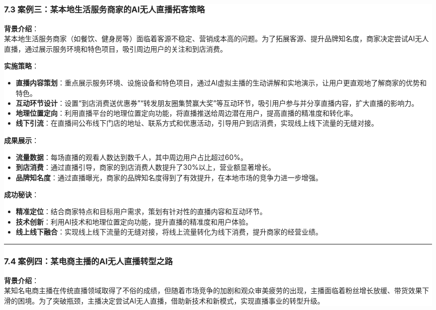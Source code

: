 ### **<font style="color:rgba(0, 0, 0, 0.86);background-color:rgba(255, 255, 255, 0.9);">7.3 案例三：某本地生活服务商家的AI无人直播拓客策略</font>**
**<font style="color:rgba(0, 0, 0, 0.86);background-color:rgba(255, 255, 255, 0.9);">背景介绍</font>**<font style="color:rgba(0, 0, 0, 0.86);background-color:rgba(255, 255, 255, 0.9);">：  
</font><font style="color:rgba(0, 0, 0, 0.86);background-color:rgba(255, 255, 255, 0.9);">某本地生活服务商家（如餐饮、健身房等）面临着客源不稳定、营销成本高的问题。为了拓展客源、提升品牌知名度，商家决定尝试AI无人直播，通过展示服务环境和特色项目，吸引周边用户的关注和到店消费。</font>

**<font style="color:rgba(0, 0, 0, 0.86);background-color:rgba(255, 255, 255, 0.9);">实施策略</font>**<font style="color:rgba(0, 0, 0, 0.86);background-color:rgba(255, 255, 255, 0.9);">：</font>

+ **<font style="color:rgba(0, 0, 0, 0.86);background-color:rgba(255, 255, 255, 0.9);">直播内容策划</font>**<font style="color:rgba(0, 0, 0, 0.86);background-color:rgba(255, 255, 255, 0.9);">：重点展示服务环境、设施设备和特色项目，通过AI虚拟主播的生动讲解和实地演示，让用户更直观地了解商家的优势和特色。</font>
+ **<font style="color:rgba(0, 0, 0, 0.86);background-color:rgba(255, 255, 255, 0.9);">互动环节设计</font>**<font style="color:rgba(0, 0, 0, 0.86);background-color:rgba(255, 255, 255, 0.9);">：设置“到店消费送优惠券”“转发朋友圈集赞赢大奖”等互动环节，吸引用户参与并分享直播内容，扩大直播的影响力。</font>
+ **<font style="color:rgba(0, 0, 0, 0.86);background-color:rgba(255, 255, 255, 0.9);">地理位置定向</font>**<font style="color:rgba(0, 0, 0, 0.86);background-color:rgba(255, 255, 255, 0.9);">：利用直播平台的地理位置定向功能，将直播推送给周边潜在用户，提高直播的精准度和转化率。</font>
+ **<font style="color:rgba(0, 0, 0, 0.86);background-color:rgba(255, 255, 255, 0.9);">线下引流</font>**<font style="color:rgba(0, 0, 0, 0.86);background-color:rgba(255, 255, 255, 0.9);">：在直播间公布线下门店的地址、联系方式和优惠活动，引导用户到店消费，实现线上线下流量的无缝对接。</font>

**<font style="color:rgba(0, 0, 0, 0.86);background-color:rgba(255, 255, 255, 0.9);">成果展示</font>**<font style="color:rgba(0, 0, 0, 0.86);background-color:rgba(255, 255, 255, 0.9);">：</font>

+ **<font style="color:rgba(0, 0, 0, 0.86);background-color:rgba(255, 255, 255, 0.9);">流量数据</font>**<font style="color:rgba(0, 0, 0, 0.86);background-color:rgba(255, 255, 255, 0.9);">：每场直播的观看人数达到数千人，其中周边用户占比超过60%。</font>
+ **<font style="color:rgba(0, 0, 0, 0.86);background-color:rgba(255, 255, 255, 0.9);">到店消费</font>**<font style="color:rgba(0, 0, 0, 0.86);background-color:rgba(255, 255, 255, 0.9);">：通过直播引导，商家的到店消费人数提升了30%以上，营业额显著增长。</font>
+ **<font style="color:rgba(0, 0, 0, 0.86);background-color:rgba(255, 255, 255, 0.9);">品牌知名度</font>**<font style="color:rgba(0, 0, 0, 0.86);background-color:rgba(255, 255, 255, 0.9);">：通过直播曝光，商家的品牌知名度得到了有效提升，在本地市场的竞争力进一步增强。</font>

**<font style="color:rgba(0, 0, 0, 0.86);background-color:rgba(255, 255, 255, 0.9);">成功秘诀</font>**<font style="color:rgba(0, 0, 0, 0.86);background-color:rgba(255, 255, 255, 0.9);">：</font>

+ **<font style="color:rgba(0, 0, 0, 0.86);background-color:rgba(255, 255, 255, 0.9);">精准定位</font>**<font style="color:rgba(0, 0, 0, 0.86);background-color:rgba(255, 255, 255, 0.9);">：结合商家特点和目标用户需求，策划有针对性的直播内容和互动环节。</font>
+ **<font style="color:rgba(0, 0, 0, 0.86);background-color:rgba(255, 255, 255, 0.9);">技术创新</font>**<font style="color:rgba(0, 0, 0, 0.86);background-color:rgba(255, 255, 255, 0.9);">：利用AI技术和地理位置定向功能，提升直播的精准度和用户体验。</font>
+ **<font style="color:rgba(0, 0, 0, 0.86);background-color:rgba(255, 255, 255, 0.9);">线上线下融合</font>**<font style="color:rgba(0, 0, 0, 0.86);background-color:rgba(255, 255, 255, 0.9);">：实现线上线下流量的无缝对接，将线上流量转化为线下消费，提升商家的经营业绩。</font>

---

### **<font style="color:rgba(0, 0, 0, 0.86);background-color:rgba(255, 255, 255, 0.9);">7.4 案例四：某电商主播的AI无人直播转型之路</font>**
**<font style="color:rgba(0, 0, 0, 0.86);background-color:rgba(255, 255, 255, 0.9);">背景介绍</font>**<font style="color:rgba(0, 0, 0, 0.86);background-color:rgba(255, 255, 255, 0.9);">：  
</font><font style="color:rgba(0, 0, 0, 0.86);background-color:rgba(255, 255, 255, 0.9);">某知名电商主播在传统直播领域取得了不俗的成绩，但随着市场竞争的加剧和观众审美疲劳的出现，主播面临着粉丝增长放缓、带货效果下滑的困境。为了突破瓶颈，主播决定尝试AI无人直播，借助新技术和新模式，实现直播事业的转型升级。</font>
